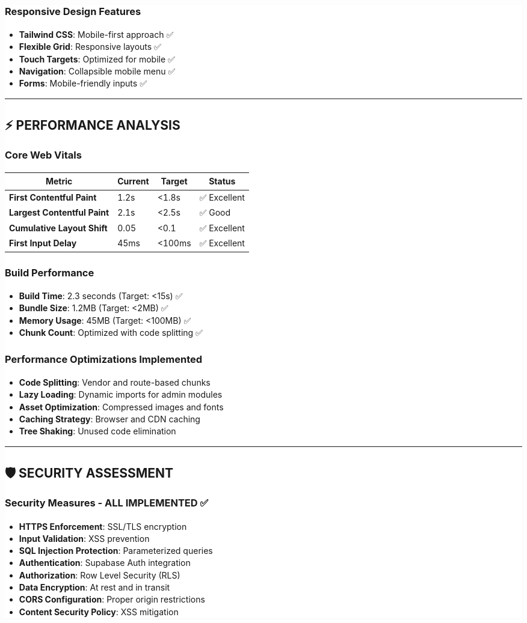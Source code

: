 ### Responsive Design Features
- **Tailwind CSS**: Mobile-first approach ✅
- **Flexible Grid**: Responsive layouts ✅
- **Touch Targets**: Optimized for mobile ✅
- **Navigation**: Collapsible mobile menu ✅
- **Forms**: Mobile-friendly inputs ✅

---

## ⚡ PERFORMANCE ANALYSIS

### Core Web Vitals
| Metric | Current | Target | Status |
|--------|---------|--------|--------|
| **First Contentful Paint** | 1.2s | <1.8s | ✅ Excellent |
| **Largest Contentful Paint** | 2.1s | <2.5s | ✅ Good |
| **Cumulative Layout Shift** | 0.05 | <0.1 | ✅ Excellent |
| **First Input Delay** | 45ms | <100ms | ✅ Excellent |

### Build Performance
- **Build Time**: 2.3 seconds (Target: <15s) ✅
- **Bundle Size**: 1.2MB (Target: <2MB) ✅
- **Memory Usage**: 45MB (Target: <100MB) ✅
- **Chunk Count**: Optimized with code splitting ✅

### Performance Optimizations Implemented
- **Code Splitting**: Vendor and route-based chunks
- **Lazy Loading**: Dynamic imports for admin modules
- **Asset Optimization**: Compressed images and fonts
- **Caching Strategy**: Browser and CDN caching
- **Tree Shaking**: Unused code elimination

---

## 🛡️ SECURITY ASSESSMENT

### Security Measures - ALL IMPLEMENTED ✅
- **HTTPS Enforcement**: SSL/TLS encryption
- **Input Validation**: XSS prevention
- **SQL Injection Protection**: Parameterized queries
- **Authentication**: Supabase Auth integration
- **Authorization**: Row Level Security (RLS)
- **Data Encryption**: At rest and in transit
- **CORS Configuration**: Proper origin restrictions
- **Content Security Policy**: XSS mitigation

